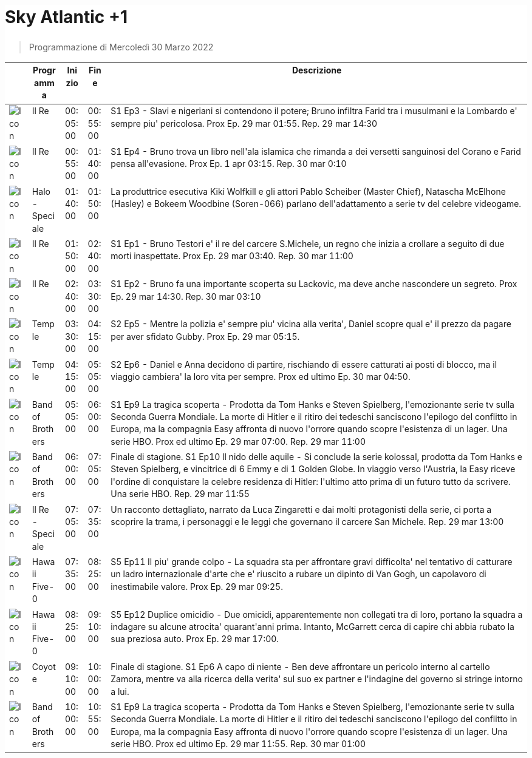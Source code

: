 # Sky Atlantic +1
> Programmazione di Mercoledì 30 Marzo 2022

||Programma|Inizio|Fine|Descrizione|
|---|---|---|---|---|
|![Icon](https://guidatv.sky.it/uuid/118e1db8-53e0-43ac-b087-384e78f31e08/cover?md5ChecksumParam=b01b7edcbb59f3dedebec43395d34c32)|Il Re|00:05:00|00:55:00|S1 Ep3 - Slavi e nigeriani si contendono il potere; Bruno infiltra Farid tra i musulmani e la Lombardo e&#039; sempre piu&#039; pericolosa. Prox Ep. 29 mar 01:55. Rep. 29 mar 14:30
|![Icon](https://guidatv.sky.it/uuid/00e40916-b67e-479e-a2dc-d48594484b26/cover?md5ChecksumParam=b01b7edcbb59f3dedebec43395d34c32)|Il Re|00:55:00|01:40:00|S1 Ep4 - Bruno trova un libro nell&#039;ala islamica che rimanda a dei versetti sanguinosi del Corano e Farid pensa all&#039;evasione. Prox Ep. 1 apr 03:15. Rep. 30 mar 0:10
|![Icon](https://guidatv.sky.it/uuid/intrattenimento_cover_oiOcEGjG-.png)|Halo - Speciale|01:40:00|01:50:00|La produttrice esecutiva Kiki Wolfkill e gli attori Pablo Scheiber (Master Chief), Natascha McElhone (Hasley) e Bokeem Woodbine (Soren-066) parlano dell&#039;adattamento a serie tv del celebre videogame.
|![Icon](https://guidatv.sky.it/uuid/f485ed89-f2b4-451f-ad32-c3c4ca73dcfd/cover?md5ChecksumParam=b01b7edcbb59f3dedebec43395d34c32)|Il Re|01:50:00|02:40:00|S1 Ep1 - Bruno Testori e&#039; il re del carcere S.Michele, un regno che inizia a crollare a seguito di due morti inaspettate. Prox Ep. 29 mar 03:40. Rep. 30 mar 11:00
|![Icon](https://guidatv.sky.it/uuid/f325e992-aa0a-4c85-9625-85cbdcc547ac/cover?md5ChecksumParam=b01b7edcbb59f3dedebec43395d34c32)|Il Re|02:40:00|03:30:00|S1 Ep2 - Bruno fa una importante scoperta su Lackovic, ma deve anche nascondere un segreto. Prox Ep. 29 mar 14:30. Rep. 30 mar 03:10
|![Icon](https://guidatv.sky.it/uuid/20d591cd-fe6c-4d5d-95ab-01334e44fd6e/cover?md5ChecksumParam=b573a83d5b72e59113b57fa1f4e40343)|Temple|03:30:00|04:15:00|S2 Ep5 - Mentre la polizia e&#039; sempre piu&#039; vicina alla verita&#039;, Daniel scopre qual e&#039; il prezzo da pagare per aver sfidato Gubby. Prox Ep. 29 mar 05:15.
|![Icon](https://guidatv.sky.it/uuid/42b19c23-ec33-4b02-a908-c684529d58a0/cover?md5ChecksumParam=b573a83d5b72e59113b57fa1f4e40343)|Temple|04:15:00|05:05:00|S2 Ep6 - Daniel e Anna decidono di partire, rischiando di essere catturati ai posti di blocco, ma il viaggio cambiera&#039; la loro vita per sempre. Prox ed ultimo Ep. 30 mar 04:50.
|![Icon](https://guidatv.sky.it/uuid/c4d010f9-dbc2-4252-9e8e-8ef2af5166d1/cover?md5ChecksumParam=3579bb8cbd4bb85f22f7ea1e57de741e)|Band of Brothers|05:05:00|06:00:00|S1 Ep9 La tragica scoperta - Prodotta da Tom Hanks e Steven Spielberg, l&#039;emozionante serie tv sulla Seconda Guerra Mondiale. La morte di Hitler e il ritiro dei tedeschi sanciscono l&#039;epilogo del conflitto in Europa, ma la compagnia Easy affronta di nuovo l&#039;orrore quando scopre l&#039;esistenza di un lager. Una serie HBO. Prox ed ultimo Ep. 29 mar 07:00. Rep. 29 mar 11:00
|![Icon](https://guidatv.sky.it/uuid/66aa96f7-0fad-4abd-a0b5-42cb2da130ce/cover?md5ChecksumParam=3579bb8cbd4bb85f22f7ea1e57de741e)|Band of Brothers|06:00:00|07:05:00|Finale di stagione. S1 Ep10 ll nido delle aquile - Si conclude la serie kolossal, prodotta da Tom Hanks e Steven Spielberg, e vincitrice di 6 Emmy e di 1 Golden Globe. In viaggio verso l&#039;Austria, la Easy riceve l&#039;ordine di conquistare la celebre residenza di Hitler: l&#039;ultimo atto prima di un futuro tutto da scrivere. Una serie HBO. Rep. 29 mar 11:55
|![Icon](https://guidatv.sky.it/uuid/72acc46d-3cda-4819-a6f6-6c3122e0ff85/cover?md5ChecksumParam=e8e21b8f50c5b56f1fc9e6a8d051cf30)|Il Re - Speciale|07:05:00|07:35:00|Un racconto dettagliato, narrato da Luca Zingaretti e dai molti protagonisti della serie, ci porta a scoprire la trama, i personaggi e le leggi che governano il carcere San Michele. Rep. 29 mar 13:00
|![Icon](https://guidatv.sky.it/uuid/d009262a-539f-4501-ac4e-b6c2c10dba6b/cover?md5ChecksumParam=4f2cc5f5db08f917b82cabdd3147e8d5)|Hawaii Five-0|07:35:00|08:25:00|S5 Ep11 Il piu&#039; grande colpo - La squadra sta per affrontare gravi difficolta&#039; nel tentativo di catturare un ladro internazionale d&#039;arte che e&#039; riuscito a rubare un dipinto di Van Gogh, un capolavoro di inestimabile valore. Prox Ep. 29 mar 09:25.
|![Icon](https://guidatv.sky.it/uuid/0ce46f84-7784-475a-b1d0-21dea34ac6e4/cover?md5ChecksumParam=4f2cc5f5db08f917b82cabdd3147e8d5)|Hawaii Five-0|08:25:00|09:10:00|S5 Ep12 Duplice omicidio - Due omicidi, apparentemente non collegati tra di loro, portano la squadra a indagare su alcune atrocita&#039; quarant&#039;anni prima. Intanto, McGarrett cerca di capire chi abbia rubato la sua preziosa auto. Prox Ep. 29 mar 17:00.
|![Icon](https://guidatv.sky.it/uuid/773fedf9-8b25-4f7c-89ae-dabaec8eea4c/cover?md5ChecksumParam=74dfacdf383c9ac3e973c35eb44ec8dd)|Coyote|09:10:00|10:00:00|Finale di stagione. S1 Ep6 A capo di niente - Ben deve affrontare un pericolo interno al cartello Zamora, mentre va alla ricerca della verita&#039; sul suo ex partner e l&#039;indagine del governo si stringe intorno a lui.
|![Icon](https://guidatv.sky.it/uuid/c4d010f9-dbc2-4252-9e8e-8ef2af5166d1/cover?md5ChecksumParam=3579bb8cbd4bb85f22f7ea1e57de741e)|Band of Brothers|10:00:00|10:55:00|S1 Ep9 La tragica scoperta - Prodotta da Tom Hanks e Steven Spielberg, l&#039;emozionante serie tv sulla Seconda Guerra Mondiale. La morte di Hitler e il ritiro dei tedeschi sanciscono l&#039;epilogo del conflitto in Europa, ma la compagnia Easy affronta di nuovo l&#039;orrore quando scopre l&#039;esistenza di un lager. Una serie HBO. Prox ed ultimo Ep. 29 mar 11:55. Rep. 30 mar 01:00